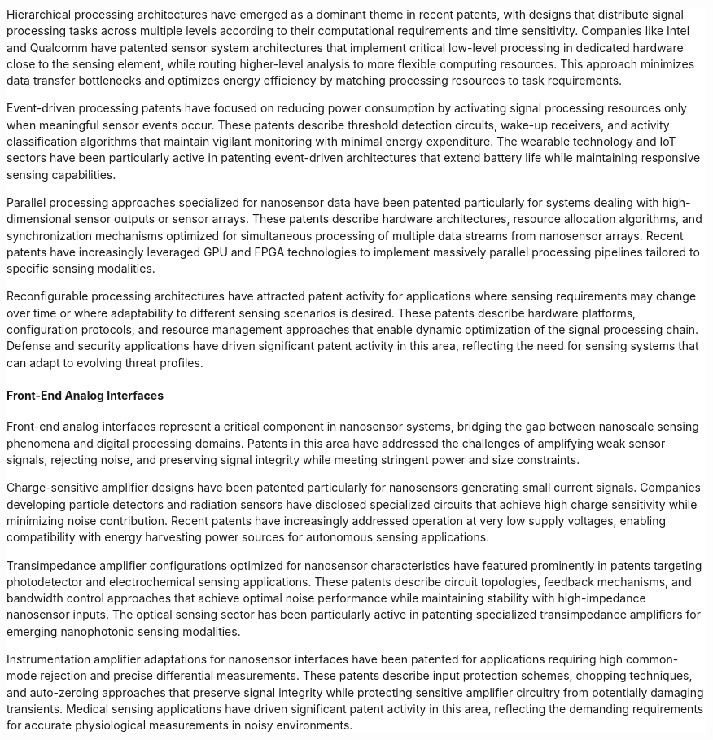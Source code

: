 Hierarchical processing architectures have emerged as a dominant theme in recent patents, with designs that distribute signal processing tasks across multiple levels according to their computational requirements and time sensitivity. Companies like Intel and Qualcomm have patented sensor system architectures that implement critical low-level processing in dedicated hardware close to the sensing element, while routing higher-level analysis to more flexible computing resources. This approach minimizes data transfer bottlenecks and optimizes energy efficiency by matching processing resources to task requirements.

Event-driven processing patents have focused on reducing power consumption by activating signal processing resources only when meaningful sensor events occur. These patents describe threshold detection circuits, wake-up receivers, and activity classification algorithms that maintain vigilant monitoring with minimal energy expenditure. The wearable technology and IoT sectors have been particularly active in patenting event-driven architectures that extend battery life while maintaining responsive sensing capabilities.

Parallel processing approaches specialized for nanosensor data have been patented particularly for systems dealing with high-dimensional sensor outputs or sensor arrays. These patents describe hardware architectures, resource allocation algorithms, and synchronization mechanisms optimized for simultaneous processing of multiple data streams from nanosensor arrays. Recent patents have increasingly leveraged GPU and FPGA technologies to implement massively parallel processing pipelines tailored to specific sensing modalities.

Reconfigurable processing architectures have attracted patent activity for applications where sensing requirements may change over time or where adaptability to different sensing scenarios is desired. These patents describe hardware platforms, configuration protocols, and resource management approaches that enable dynamic optimization of the signal processing chain. Defense and security applications have driven significant patent activity in this area, reflecting the need for sensing systems that can adapt to evolving threat profiles.

#### Front-End Analog Interfaces

Front-end analog interfaces represent a critical component in nanosensor systems, bridging the gap between nanoscale sensing phenomena and digital processing domains. Patents in this area have addressed the challenges of amplifying weak sensor signals, rejecting noise, and preserving signal integrity while meeting stringent power and size constraints.

Charge-sensitive amplifier designs have been patented particularly for nanosensors generating small current signals. Companies developing particle detectors and radiation sensors have disclosed specialized circuits that achieve high charge sensitivity while minimizing noise contribution. Recent patents have increasingly addressed operation at very low supply voltages, enabling compatibility with energy harvesting power sources for autonomous sensing applications.

Transimpedance amplifier configurations optimized for nanosensor characteristics have featured prominently in patents targeting photodetector and electrochemical sensing applications. These patents describe circuit topologies, feedback mechanisms, and bandwidth control approaches that achieve optimal noise performance while maintaining stability with high-impedance nanosensor inputs. The optical sensing sector has been particularly active in patenting specialized transimpedance amplifiers for emerging nanophotonic sensing modalities.

Instrumentation amplifier adaptations for nanosensor interfaces have been patented for applications requiring high common-mode rejection and precise differential measurements. These patents describe input protection schemes, chopping techniques, and auto-zeroing approaches that preserve signal integrity while protecting sensitive amplifier circuitry from potentially damaging transients. Medical sensing applications have driven significant patent activity in this area, reflecting the demanding requirements for accurate physiological measurements in noisy environments.
